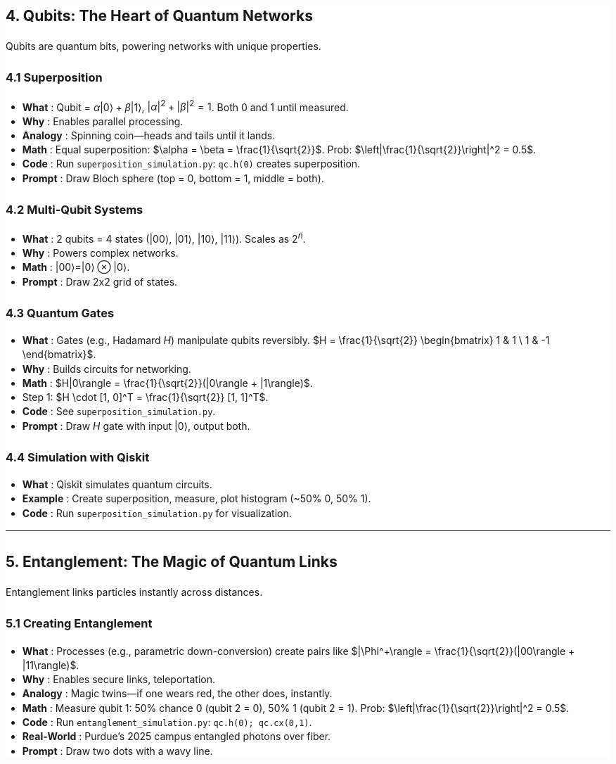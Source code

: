 
## 4. Qubits: The Heart of Quantum Networks

Qubits are quantum bits, powering networks with unique properties.

### 4.1 Superposition

- **What** : Qubit = $\alpha|0\rangle + \beta|1\rangle$, $|\alpha|^2 + |\beta|^2 = 1$. Both 0 and 1 until measured.
- **Why** : Enables parallel processing.
- **Analogy** : Spinning coin—heads and tails until it lands.
- **Math** : Equal superposition: $\alpha = \beta = \frac{1}{\sqrt{2}}$. Prob: $\left|\frac{1}{\sqrt{2}}\right|^2 = 0.5$.
- **Code** : Run `superposition_simulation.py`: `qc.h(0)` creates superposition.
- **Prompt** : Draw Bloch sphere (top = 0, bottom = 1, middle = both).

### 4.2 Multi-Qubit Systems

- **What** : 2 qubits = 4 states ($|00\rangle$, $|01\rangle$, $|10\rangle$, $|11\rangle$). Scales as $2^n$.
- **Why** : Powers complex networks.
- **Math** : $|00\rangle = |0\rangle \otimes |0\rangle$.
- **Prompt** : Draw 2x2 grid of states.

### 4.3 Quantum Gates

- **What** : Gates (e.g., Hadamard $H$) manipulate qubits reversibly. $H = \frac{1}{\sqrt{2}} \begin{bmatrix} 1 & 1 \ 1 & -1 \end{bmatrix}$.
- **Why** : Builds circuits for networking.
- **Math** : $H|0\rangle = \frac{1}{\sqrt{2}}(|0\rangle + |1\rangle)$.
- Step 1: $H \cdot [1, 0]^T = \frac{1}{\sqrt{2}} [1, 1]^T$.
- **Code** : See `superposition_simulation.py`.
- **Prompt** : Draw $H$ gate with input $|0\rangle$, output both.

### 4.4 Simulation with Qiskit

- **What** : Qiskit simulates quantum circuits.
- **Example** : Create superposition, measure, plot histogram (~50% 0, 50% 1).
- **Code** : Run `superposition_simulation.py` for visualization.

---

## 5. Entanglement: The Magic of Quantum Links

Entanglement links particles instantly across distances.

### 5.1 Creating Entanglement

- **What** : Processes (e.g., parametric down-conversion) create pairs like $|\Phi^+\rangle = \frac{1}{\sqrt{2}}(|00\rangle + |11\rangle)$.
- **Why** : Enables secure links, teleportation.
- **Analogy** : Magic twins—if one wears red, the other does, instantly.
- **Math** : Measure qubit 1: 50% chance 0 (qubit 2 = 0), 50% 1 (qubit 2 = 1). Prob: $\left|\frac{1}{\sqrt{2}}\right|^2 = 0.5$.
- **Code** : Run `entanglement_simulation.py`: `qc.h(0); qc.cx(0,1)`.
- **Real-World** : Purdue’s 2025 campus entangled photons over fiber.
- **Prompt** : Draw two dots with a wavy line.
